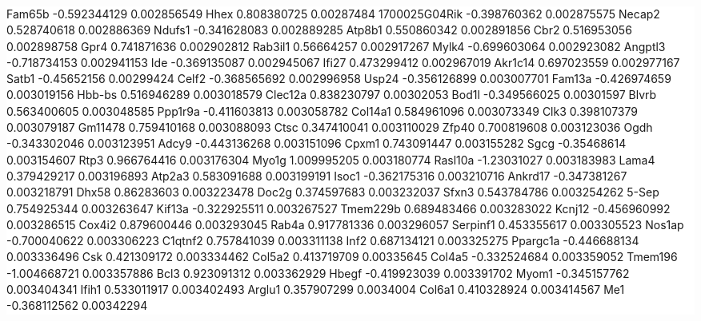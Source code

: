 Fam65b	-0.592344129	0.002856549
Hhex	0.808380725	0.00287484
1700025G04Rik	-0.398760362	0.002875575
Necap2	0.528740618	0.002886369
Ndufs1	-0.341628083	0.002889285
Atp8b1	0.550860342	0.002891856
Cbr2	0.516953056	0.002898758
Gpr4	0.741871636	0.002902812
Rab3il1	0.56664257	0.002917267
Mylk4	-0.699603064	0.002923082
Angptl3	-0.718734153	0.002941153
Ide	-0.369135087	0.002945067
Ifi27	0.473299412	0.002967019
Akr1c14	0.697023559	0.002977167
Satb1	-0.45652156	0.00299424
Celf2	-0.368565692	0.002996958
Usp24	-0.356126899	0.003007701
Fam13a	-0.426974659	0.003019156
Hbb-bs	0.516946289	0.003018579
Clec12a	0.838230797	0.00302053
Bod1l	-0.349566025	0.00301597
Blvrb	0.563400605	0.003048585
Ppp1r9a	-0.411603813	0.003058782
Col14a1	0.584961096	0.003073349
Clk3	0.398107379	0.003079187
Gm11478	0.759410168	0.003088093
Ctsc	0.347410041	0.003110029
Zfp40	0.700819608	0.003123036
Ogdh	-0.343302046	0.003123951
Adcy9	-0.443136268	0.003151096
Cpxm1	0.743091447	0.003155282
Sgcg	-0.35468614	0.003154607
Rtp3	0.966764416	0.003176304
Myo1g	1.009995205	0.003180774
Rasl10a	-1.23031027	0.003183983
Lama4	0.379429217	0.003196893
Atp2a3	0.583091688	0.003199191
Isoc1	-0.362175316	0.003210716
Ankrd17	-0.347381267	0.003218791
Dhx58	0.86283603	0.003223478
Doc2g	0.374597683	0.003232037
Sfxn3	0.543784786	0.003254262
5-Sep	0.754925344	0.003263647
Kif13a	-0.322925511	0.003267527
Tmem229b	0.689483466	0.003283022
Kcnj12	-0.456960992	0.003286515
Cox4i2	0.879600446	0.003293045
Rab4a	0.917781336	0.003296057
Serpinf1	0.453355617	0.003305523
Nos1ap	-0.700040622	0.003306223
C1qtnf2	0.757841039	0.003311138
Inf2	0.687134121	0.003325275
Ppargc1a	-0.446688134	0.003336496
Csk	0.421309172	0.003334462
Col5a2	0.413719709	0.00335645
Col4a5	-0.332524684	0.003359052
Tmem196	-1.004668721	0.003357886
Bcl3	0.923091312	0.003362929
Hbegf	-0.419923039	0.003391702
Myom1	-0.345157762	0.003404341
Ifih1	0.533011917	0.003402493
Arglu1	0.357907299	0.0034004
Col6a1	0.410328924	0.003414567
Me1	-0.368112562	0.00342294